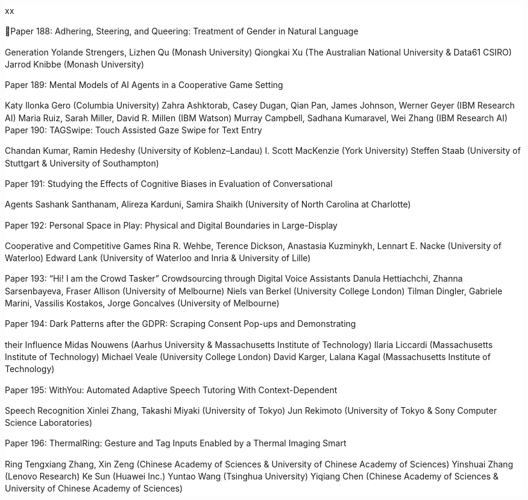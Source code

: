 xx

Paper 188: Adhering, Steering, and Queering: Treatment of Gender in Natural Language

Generation
Yolande Strengers, Lizhen Qu (Monash University)
Qiongkai Xu (The Australian National University & Data61 CSIRO)
Jarrod Knibbe (Monash University)

Paper 189: Mental Models of AI Agents in a Cooperative Game Setting

Katy Ilonka Gero (Columbia University)
Zahra Ashktorab, Casey Dugan, Qian Pan, James Johnson, Werner Geyer (IBM Research AI)
Maria Ruiz, Sarah Miller, David R. Millen (IBM Watson)
Murray Campbell, Sadhana Kumaravel, Wei Zhang (IBM Research AI)
Paper 190: TAGSwipe: Touch Assisted Gaze Swipe for Text Entry

Chandan Kumar, Ramin Hedeshy (University of Koblenz–Landau)
I. Scott MacKenzie (York University)
Steffen Staab (University of Stuttgart & University of Southampton)

Paper 191: Studying the Effects of Cognitive Biases in Evaluation of Conversational

Agents
Sashank Santhanam, Alireza Karduni, Samira Shaikh (University of North Carolina at Charlotte)

Paper 192: Personal Space in Play: Physical and Digital Boundaries in Large-Display

Cooperative and Competitive Games
Rina R. Wehbe, Terence Dickson, Anastasia Kuzminykh, Lennart E. Nacke (University of Waterloo)
Edward Lank (University of Waterloo and Inria & University of Lille)

Paper 193: “Hi! I am the Crowd Tasker” Crowdsourcing through Digital Voice Assistants
Danula Hettiachchi, Zhanna Sarsenbayeva, Fraser Allison (University of Melbourne)
Niels van Berkel (University College London)
Tilman Dingler, Gabriele Marini, Vassilis Kostakos, Jorge Goncalves (University of Melbourne)

Paper 194: Dark Patterns after the GDPR: Scraping Consent Pop-ups and Demonstrating

their Influence
Midas Nouwens (Aarhus University & Massachusetts Institute of Technology)
Ilaria Liccardi (Massachusetts Institute of Technology)
Michael Veale (University College London)
David Karger, Lalana Kagal (Massachusetts Institute of Technology)

Paper 195: WithYou: Automated Adaptive Speech Tutoring With Context-Dependent

Speech Recognition
Xinlei Zhang, Takashi Miyaki (University of Tokyo)
Jun Rekimoto (University of Tokyo & Sony Computer Science Laboratories)

Paper 196: ThermalRing: Gesture and Tag Inputs Enabled by a Thermal Imaging Smart

Ring
Tengxiang Zhang, Xin Zeng (Chinese Academy of Sciences & University of Chinese Academy of Sciences)
Yinshuai Zhang (Lenovo Research)
Ke Sun (Huawei Inc.)
Yuntao Wang (Tsinghua University)
Yiqiang Chen (Chinese Academy of Sciences & University of Chinese Academy of Sciences)
